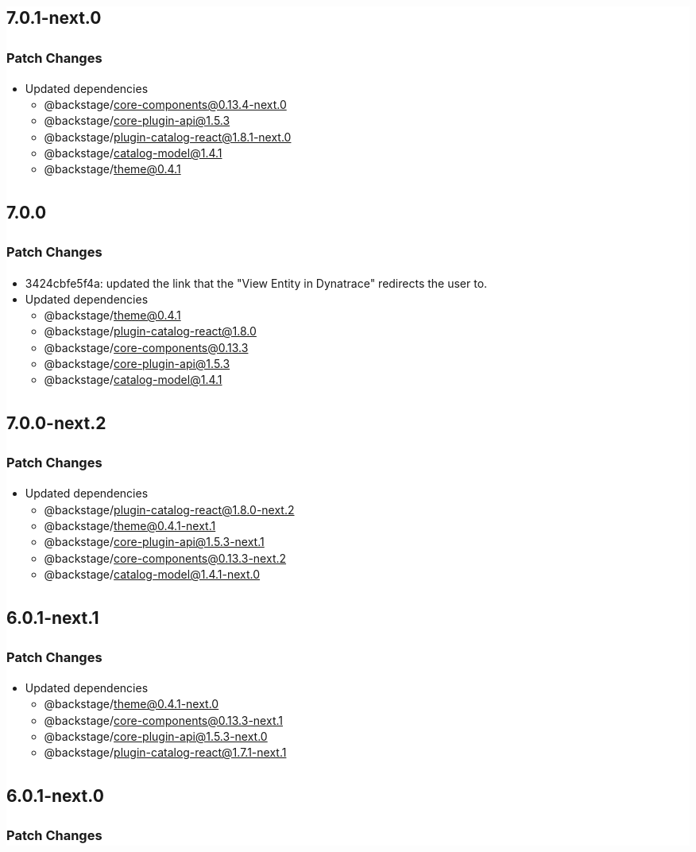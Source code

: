 ## 7.0.1-next.0

### Patch Changes

- Updated dependencies
  - @backstage/core-components@0.13.4-next.0
  - @backstage/core-plugin-api@1.5.3
  - @backstage/plugin-catalog-react@1.8.1-next.0
  - @backstage/catalog-model@1.4.1
  - @backstage/theme@0.4.1

## 7.0.0

### Patch Changes

- 3424cbfe5f4a: updated the link that the "View Entity in Dynatrace" redirects the user to.
- Updated dependencies
  - @backstage/theme@0.4.1
  - @backstage/plugin-catalog-react@1.8.0
  - @backstage/core-components@0.13.3
  - @backstage/core-plugin-api@1.5.3
  - @backstage/catalog-model@1.4.1

## 7.0.0-next.2

### Patch Changes

- Updated dependencies
  - @backstage/plugin-catalog-react@1.8.0-next.2
  - @backstage/theme@0.4.1-next.1
  - @backstage/core-plugin-api@1.5.3-next.1
  - @backstage/core-components@0.13.3-next.2
  - @backstage/catalog-model@1.4.1-next.0

## 6.0.1-next.1

### Patch Changes

- Updated dependencies
  - @backstage/theme@0.4.1-next.0
  - @backstage/core-components@0.13.3-next.1
  - @backstage/core-plugin-api@1.5.3-next.0
  - @backstage/plugin-catalog-react@1.7.1-next.1

## 6.0.1-next.0

### Patch Changes
